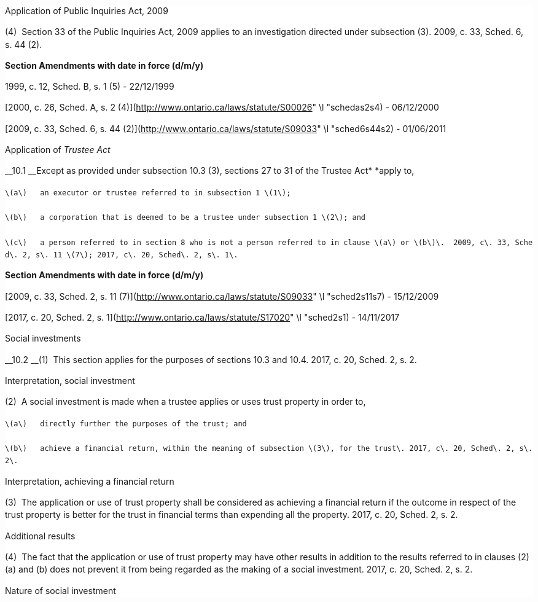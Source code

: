 Application of Public Inquiries Act, 2009

\(4\)  Section 33 of the Public Inquiries Act, 2009 applies to an investigation directed under subsection \(3\)\.  2009, c\. 33, Sched\. 6, s\. 44 \(2\)\.

__Section Amendments with date in force \(d/m/y\)__

1999, c\. 12, Sched\. B, s\. 1 \(5\) \- 22/12/1999

[2000, c\. 26, Sched\. A, s\. 2 \(4\)](http://www.ontario.ca/laws/statute/S00026" \l "schedas2s4) \- 06/12/2000

[2009, c\. 33, Sched\. 6, s\. 44 \(2\)](http://www.ontario.ca/laws/statute/S09033" \l "sched6s44s2) \- 01/06/2011

Application of *Trustee Act*

__10\.1 __Except as provided under subsection 10\.3 \(3\), sections 27 to 31 of the Trustee Act* *apply to,

	\(a\)	an executor or trustee referred to in subsection 1 \(1\);

	\(b\)	a corporation that is deemed to be a trustee under subsection 1 \(2\); and

	\(c\)	a person referred to in section 8 who is not a person referred to in clause \(a\) or \(b\)\.  2009, c\. 33, Sched\. 2, s\. 11 \(7\); 2017, c\. 20, Sched\. 2, s\. 1\.

__Section Amendments with date in force \(d/m/y\)__

[2009, c\. 33, Sched\. 2, s\. 11 \(7\)](http://www.ontario.ca/laws/statute/S09033" \l "sched2s11s7) \- 15/12/2009

[2017, c\. 20, Sched\. 2, s\. 1](http://www.ontario.ca/laws/statute/S17020" \l "sched2s1) \- 14/11/2017

Social investments

__10\.2 __\(1\)  This section applies for the purposes of sections 10\.3 and 10\.4\. 2017, c\. 20, Sched\. 2, s\. 2\.

Interpretation, social investment

\(2\)  A social investment is made when a trustee applies or uses trust property in order to,

	\(a\)	directly further the purposes of the trust; and

	\(b\)	achieve a financial return, within the meaning of subsection \(3\), for the trust\. 2017, c\. 20, Sched\. 2, s\. 2\.

Interpretation, achieving a financial return

\(3\)  The application or use of trust property shall be considered as achieving a financial return if the outcome in respect of the trust property is better for the trust in financial terms than expending all the property\. 2017, c\. 20, Sched\. 2, s\. 2\.

Additional results

\(4\)  The fact that the application or use of trust property may have other results in addition to the results referred to in clauses \(2\) \(a\) and \(b\) does not prevent it from being regarded as the making of a social investment\. 2017, c\. 20, Sched\. 2, s\. 2\.

Nature of social investment
